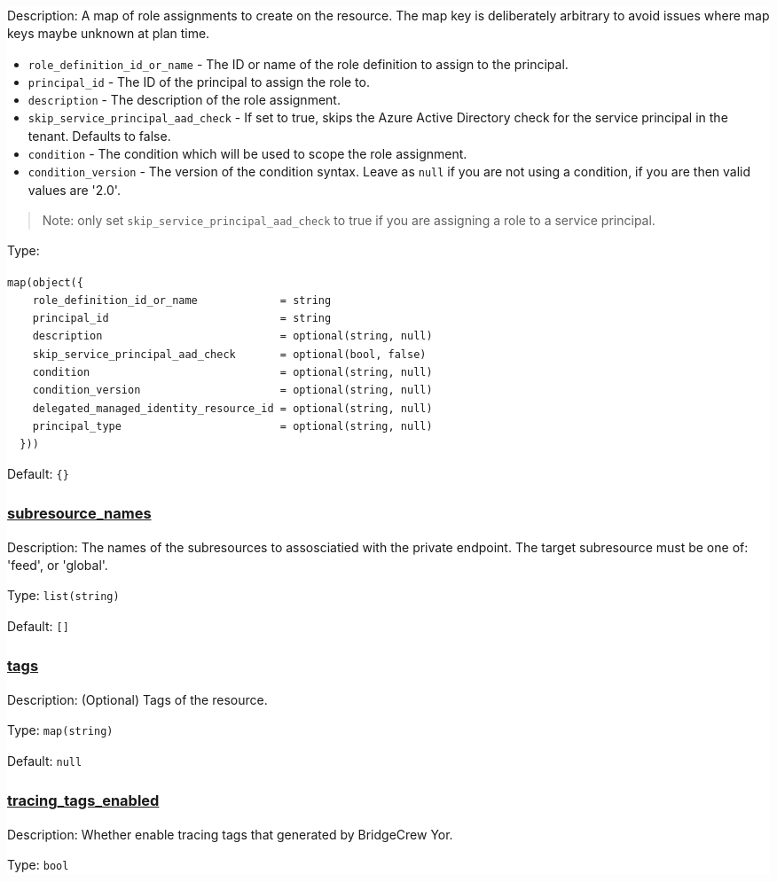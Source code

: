 Description:   A map of role assignments to create on the resource. The map key is deliberately arbitrary to avoid issues where map keys maybe unknown at plan time.

  - `role_definition_id_or_name` - The ID or name of the role definition to assign to the principal.
  - `principal_id` - The ID of the principal to assign the role to.
  - `description` - The description of the role assignment.
  - `skip_service_principal_aad_check` - If set to true, skips the Azure Active Directory check for the service principal in the tenant. Defaults to false.
  - `condition` - The condition which will be used to scope the role assignment.
  - `condition_version` - The version of the condition syntax. Leave as `null` if you are not using a condition, if you are then valid values are '2.0'.

  > Note: only set `skip_service_principal_aad_check` to true if you are assigning a role to a service principal.

Type:

```hcl
map(object({
    role_definition_id_or_name             = string
    principal_id                           = string
    description                            = optional(string, null)
    skip_service_principal_aad_check       = optional(bool, false)
    condition                              = optional(string, null)
    condition_version                      = optional(string, null)
    delegated_managed_identity_resource_id = optional(string, null)
    principal_type                         = optional(string, null)
  }))
```

Default: `{}`

### <a name="input_subresource_names"></a> [subresource\_names](#input\_subresource\_names)

Description: The names of the subresources to assosciatied with the private endpoint. The target subresource must be one of: 'feed', or 'global'.

Type: `list(string)`

Default: `[]`

### <a name="input_tags"></a> [tags](#input\_tags)

Description: (Optional) Tags of the resource.

Type: `map(string)`

Default: `null`

### <a name="input_tracing_tags_enabled"></a> [tracing\_tags\_enabled](#input\_tracing\_tags\_enabled)

Description: Whether enable tracing tags that generated by BridgeCrew Yor.

Type: `bool`

